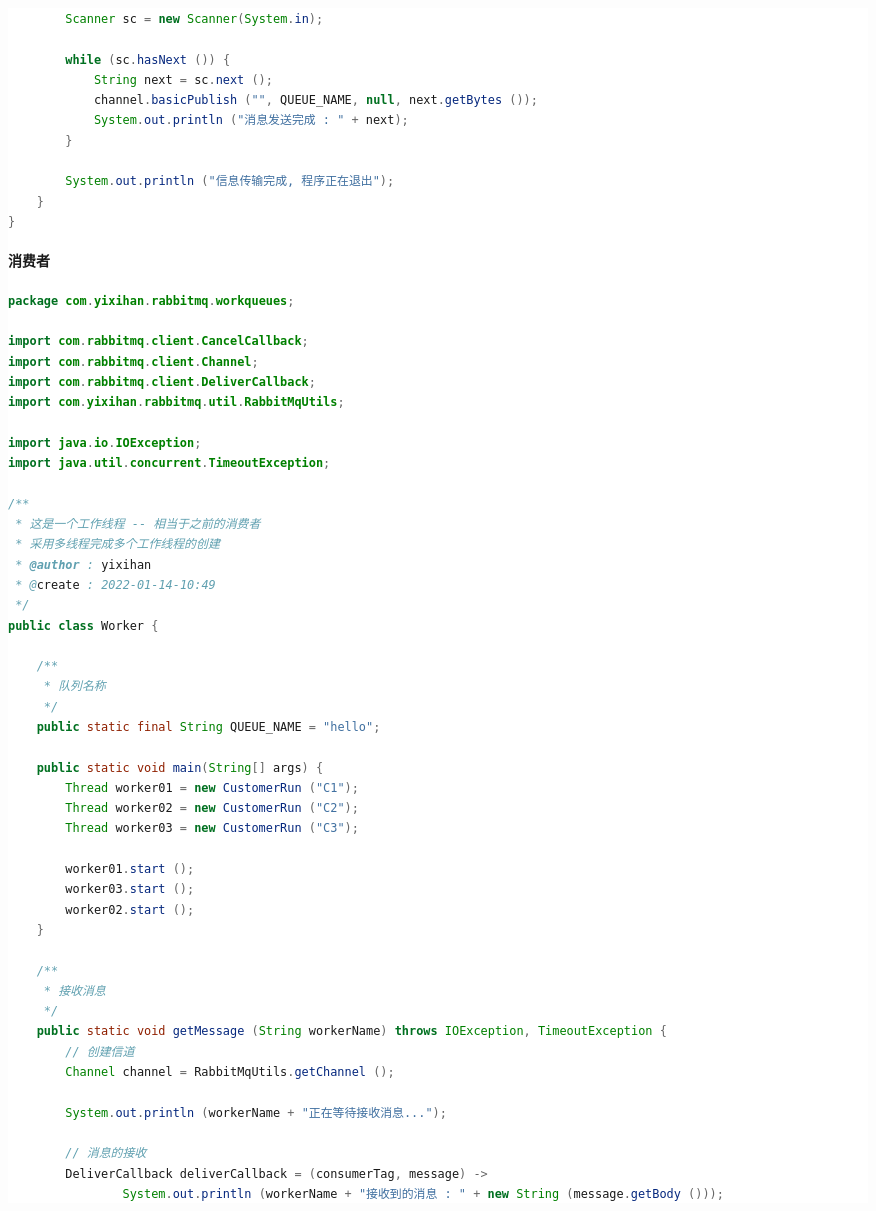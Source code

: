 ```java
        Scanner sc = new Scanner(System.in);

        while (sc.hasNext ()) {
            String next = sc.next ();
            channel.basicPublish ("", QUEUE_NAME, null, next.getBytes ());
            System.out.println ("消息发送完成 : " + next);
        }

        System.out.println ("信息传输完成, 程序正在退出");
    }
}

```



#### 消费者

```java
package com.yixihan.rabbitmq.workqueues;

import com.rabbitmq.client.CancelCallback;
import com.rabbitmq.client.Channel;
import com.rabbitmq.client.DeliverCallback;
import com.yixihan.rabbitmq.util.RabbitMqUtils;

import java.io.IOException;
import java.util.concurrent.TimeoutException;

/**
 * 这是一个工作线程 -- 相当于之前的消费者
 * 采用多线程完成多个工作线程的创建
 * @author : yixihan
 * @create : 2022-01-14-10:49
 */
public class Worker {

    /**
     * 队列名称
     */
    public static final String QUEUE_NAME = "hello";

    public static void main(String[] args) {
        Thread worker01 = new CustomerRun ("C1");
        Thread worker02 = new CustomerRun ("C2");
        Thread worker03 = new CustomerRun ("C3");

        worker01.start ();
        worker03.start ();
        worker02.start ();
    }

    /**
     * 接收消息
     */
    public static void getMessage (String workerName) throws IOException, TimeoutException {
        // 创建信道
        Channel channel = RabbitMqUtils.getChannel ();

        System.out.println (workerName + "正在等待接收消息...");

        // 消息的接收
        DeliverCallback deliverCallback = (consumerTag, message) ->
                System.out.println (workerName + "接收到的消息 : " + new String (message.getBody ()));

```